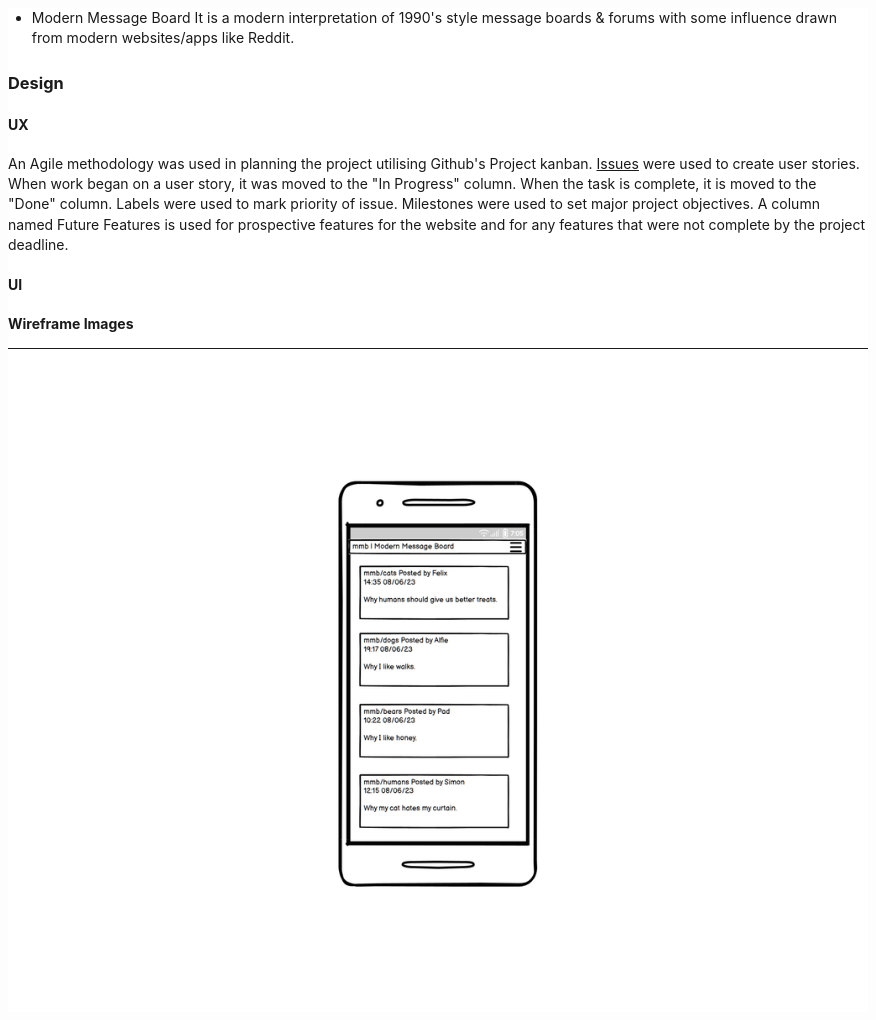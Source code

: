  - Modern Message Board It is a modern interpretation of 1990's style message boards & forums with some influence drawn from modern websites/apps like Reddit.  

### Design

#### UX

An Agile methodology was used in planning the project utilising Github's Project kanban.
[Issues](https://github.com/users/tadhgnolan/projects/2/views/1) were used to create user stories. When work began on a user story, it was moved to the "In Progress" column. When the task is complete, it is moved to the "Done" column.
Labels were used to mark priority of issue.
Milestones were used to set major project objectives.
A column named Future Features is used for prospective features for the website and for any features that 
were not complete by the project deadline.

#### UI

**Wireframe Images**

---
![Wireframe Image 1](https://github.com/tadhgnolan/modern-message-board/blob/main/static/documentation/images/wireframe_1.png)
